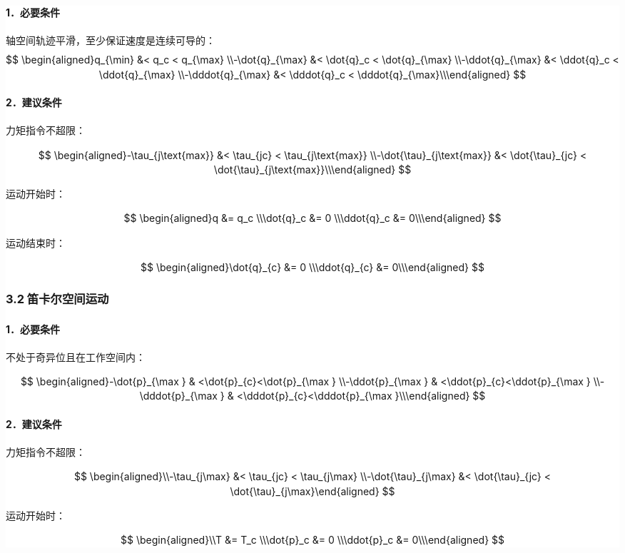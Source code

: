 #### 1．必要条件

轴空间轨迹平滑，至少保证速度是连续可导的：
$$
\begin{aligned}q_{\min} &< q_c < q_{\max} \\-\dot{q}_{\max} &< \dot{q}_c < \dot{q}_{\max} \\-\ddot{q}_{\max} &< \ddot{q}_c < \ddot{q}_{\max} \\-\dddot{q}_{\max} &< \dddot{q}_c < \dddot{q}_{\max}\\\end{aligned}
$$

#### 2．建议条件

力矩指令不超限：

$$
\begin{aligned}-\tau_{j\text{max}} &< \tau_{jc} < \tau_{j\text{max}} \\-\dot{\tau}_{j\text{max}} &< \dot{\tau}_{jc} < \dot{\tau}_{j\text{max}}\\\end{aligned}
$$

运动开始时：

$$
\begin{aligned}q &= q_c \\\dot{q}_c &= 0 \\\ddot{q}_c &= 0\\\end{aligned}
$$

运动结束时：

$$
\begin{aligned}\dot{q}_{c} &= 0 \\\ddot{q}_{c} &= 0\\\end{aligned}
$$

### 3.2 笛卡尔空间运动

#### 1．必要条件

不处于奇异位且在工作空间内：

$$
\begin{aligned}-\dot{p}_{\max } & <\dot{p}_{c}<\dot{p}_{\max } \\-\ddot{p}_{\max } & <\ddot{p}_{c}<\ddot{p}_{\max } \\-\dddot{p}_{\max } & <\dddot{p}_{c}<\dddot{p}_{\max }\\\end{aligned}
$$


#### 2．建议条件

力矩指令不超限：

$$
\begin{aligned}\\-\tau_{j\max} &< \tau_{jc} < \tau_{j\max} \\-\dot{\tau}_{j\max} &< \dot{\tau}_{jc} < \dot{\tau}_{j\max}\end{aligned}
$$


运动开始时：

$$
\begin{aligned}\\T &= T_c \\\dot{p}_c &= 0 \\\ddot{p}_c &= 0\\\end{aligned}
$$

